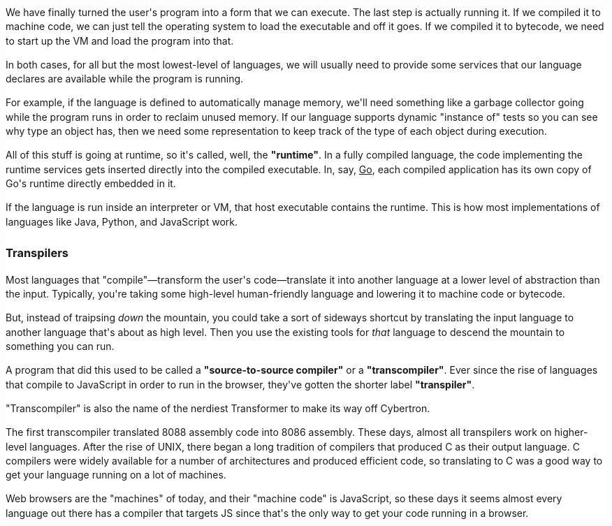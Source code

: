 We have finally turned the user's program into a form that we can execute. The
last step is actually running it. If we compiled it to machine code, we can just
tell the operating system to load the executable and off it goes. If we compiled
it to bytecode, we need to start up the VM and load the program into that.

In both cases, for all but the most lowest-level of languages, we will usually
need to provide some services that our language declares are available while the
program is running.

For example, if the language is defined to automatically manage memory, we'll
need something like a garbage collector going while the program runs in order to
reclaim unused memory. If our language supports dynamic "instance of" tests so
you can see why type an object has, then we need some representation to keep
track of the type of each object during execution.

All of this stuff is going at runtime, so it's called, well, the **"runtime"**.
In a fully compiled language, the code implementing the runtime services gets
inserted directly into the compiled executable. In, say, [Go][], each compiled
application has its own copy of Go's runtime directly embedded in it.

[go]: https://golang.org/

If the language is run inside an interpreter or VM, that host executable
contains the runtime. This is how most implementations of languages like Java,
Python, and JavaScript work.

### Transpilers

Most languages that "compile"—transform the user's code—translate it into
another language at a lower level of abstraction than the input. Typically,
you're taking some high-level human-friendly language and lowering it to machine
code or bytecode.

But, instead of traipsing *down* the mountain, you could take a sort of sideways
shortcut by translating the input language to another language that's about as
high level. Then you use the existing tools for *that* language to descend the
mountain to something you can run.

A program that did this used to be called a **"source-to-source compiler"** or
<span name="transformer">a</span> **"transcompiler"**. Ever since the rise of
languages that compile to JavaScript in order to run in the browser, they've
gotten the shorter label **"transpiler"**.

<aside name="transformer">

"Transcompiler" is also the name of the nerdiest Transformer to make its way off
Cybertron.

</aside>

The first transcompiler translated 8088 assembly code into 8086 assembly. These
days, almost all transpilers work on higher-level languages. After the rise of
UNIX, there began a long tradition of compilers that produced C as their output
language. C compilers were widely available for a number of architectures and
produced efficient code, so translating to C was a good way to get your language
running on a lot of machines.

Web browsers are the "machines" of today, and their "machine code" is
JavaScript, so these days it seems almost every language out there has a
compiler that targets JS since that's the <span name="js">only</span> way to get
your code running in a browser.


[the curry-howard isomorphism]: https://en.wikipedia.org/wiki/Curry%E2%80%93Howard_correspondence
[bison]: https://en.wikipedia.org/wiki/GNU_bison
[lex]: https://en.wikipedia.org/wiki/Lex_(software)
[yacc]: https://en.wikipedia.org/wiki/Yacc
[aad]: http://www.felixcloutier.com/x86/AAD.html
[x86]: https://en.wikipedia.org/wiki/X86
[arm]: https://en.wikipedia.org/wiki/ARM_architecture
[web assembly]: https://github.com/webassembly/
[peg]: http://bford.info/packrat/
[pass]: https://en.wikipedia.org/wiki/Syntax-directed_translation
[go]: https://golang.org/cmd/go/